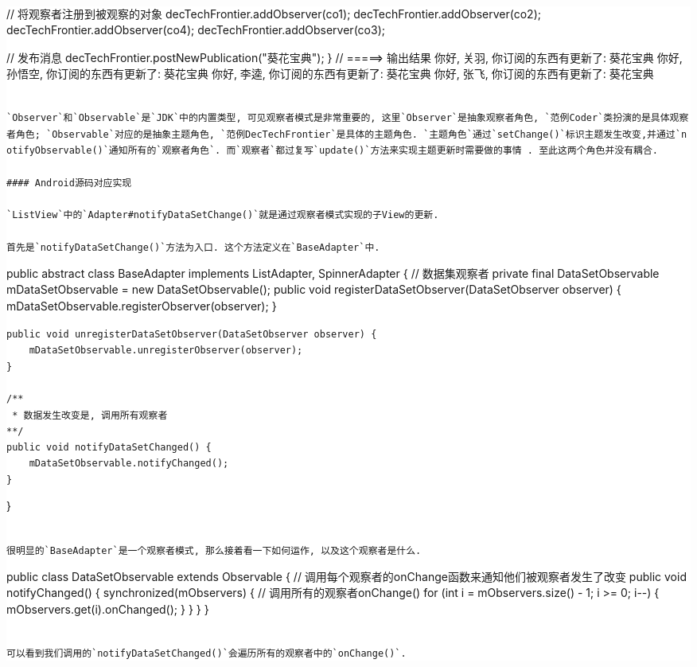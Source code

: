    // 将观察者注册到被观察的对象
   decTechFrontier.addObserver(co1);
   decTechFrontier.addObserver(co2);
   decTechFrontier.addObserver(co4);
   decTechFrontier.addObserver(co3);

   // 发布消息
   decTechFrontier.postNewPublication("葵花宝典");
}
// =====> 输出结果
你好, 关羽, 你订阅的东西有更新了: 葵花宝典 
你好, 孙悟空, 你订阅的东西有更新了: 葵花宝典 
你好, 李逵, 你订阅的东西有更新了: 葵花宝典 
你好, 张飞, 你订阅的东西有更新了: 葵花宝典
```

`Observer`和`Observable`是`JDK`中的内置类型, 可见观察者模式是非常重要的, 这里`Observer`是抽象观察者角色, `范例Coder`类扮演的是具体观察者角色; `Observable`对应的是抽象主题角色, `范例DecTechFrontier`是具体的主题角色. `主题角色`通过`setChange()`标识主题发生改变,并通过`notifyObservable()`通知所有的`观察者角色`. 而`观察者`都过复写`update()`方法来实现主题更新时需要做的事情 . 至此这两个角色并没有耦合.

#### Android源码对应实现

`ListView`中的`Adapter#notifyDataSetChange()`就是通过观察者模式实现的子View的更新.

首先是`notifyDataSetChange()`方法为入口. 这个方法定义在`BaseAdapter`中.

```
public abstract class BaseAdapter implements ListAdapter, SpinnerAdapter {
    // 数据集观察者
    private final DataSetObservable mDataSetObservable = new DataSetObservable();
    public void registerDataSetObserver(DataSetObserver observer) {
        mDataSetObservable.registerObserver(observer);
    }

    public void unregisterDataSetObserver(DataSetObserver observer) {
        mDataSetObservable.unregisterObserver(observer);
    }
    
    /**
     * 数据发生改变是, 调用所有观察者
    **/
    public void notifyDataSetChanged() {
        mDataSetObservable.notifyChanged();
    }

}
```

很明显的`BaseAdapter`是一个观察者模式, 那么接着看一下如何运作, 以及这个观察者是什么.

```
public class DataSetObservable extends Observable<DataSetObserver> {
    // 调用每个观察者的onChange函数来通知他们被观察者发生了改变
    public void notifyChanged() {
        synchronized(mObservers) {
            // 调用所有的观察者onChange()
            for (int i = mObservers.size() - 1; i >= 0; i--) {
                mObservers.get(i).onChanged();
            }
        }
    }
}
```

可以看到我们调用的`notifyDataSetChanged()`会遍历所有的观察者中的`onChange()`.

```